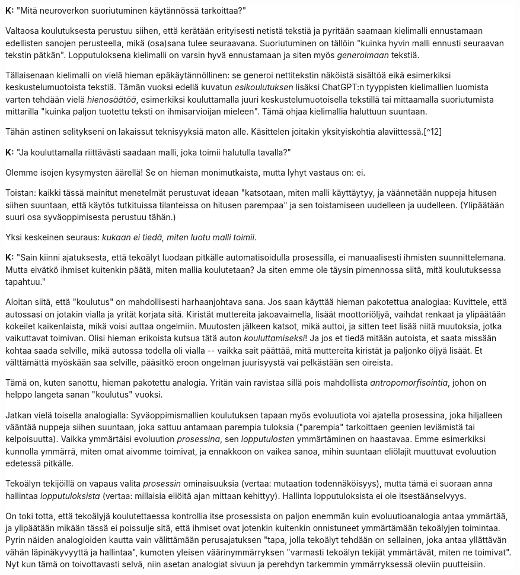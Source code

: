**K:** "Mitä neuroverkon suoriutuminen käytännössä tarkoittaa?"

Valtaosa koulutuksesta perustuu siihen, että kerätään erityisesti netistä tekstiä ja pyritään saamaan kielimalli ennustamaan edellisten sanojen perusteella, mikä (osa)sana tulee seuraavana. Suoriutuminen on tällöin "kuinka hyvin malli ennusti seuraavan tekstin pätkän". Lopputuloksena kielimalli on varsin hyvä ennustamaan ja siten myös *generoimaan* tekstiä.

Tällaisenaan kielimalli on vielä hieman epäkäytännöllinen: se generoi nettitekstin näköistä sisältöä eikä esimerkiksi keskustelumuotoista tekstiä. Tämän vuoksi edellä kuvatun *esikoulutuksen* lisäksi ChatGPT:n tyyppisten kielimallien luomista varten tehdään vielä *hienosäätöä*, esimerkiksi kouluttamalla juuri keskustelumuotoisella tekstillä tai mittaamalla suoriutumista mittarilla "kuinka paljon tuotettu teksti on ihmisarvioijan mieleen". Tämä ohjaa kielimallia haluttuun suuntaan.

Tähän astinen selitykseni on lakaissut teknisyyksiä maton alle. Käsittelen joitakin yksityiskohtia alaviittessä.[^12]

**K:** "Ja kouluttamalla riittävästi saadaan malli, joka toimii halutulla tavalla?"

Olemme isojen kysymysten äärellä! Se on hieman monimutkaista, mutta lyhyt vastaus on: ei.

Toistan: kaikki tässä mainitut menetelmät perustuvat ideaan "katsotaan, miten malli käyttäytyy, ja väännetään nuppeja hitusen siihen suuntaan, että käytös tutkituissa tilanteissa on hitusen parempaa" ja sen toistamiseen uudelleen ja uudelleen. (Ylipäätään suuri osa syväoppimisesta perustuu tähän.)

Yksi keskeinen seuraus: *kukaan ei tiedä, miten luotu malli toimii*.

**K:** "Sain kiinni ajatuksesta, että tekoälyt luodaan pitkälle automatisoidulla prosessilla, ei manuaalisesti ihmisten suunnittelemana. Mutta eivätkö ihmiset kuitenkin päätä, miten mallia koulutetaan? Ja siten emme ole täysin pimennossa siitä, mitä koulutuksessa tapahtuu."

Aloitan siitä, että "koulutus" on mahdollisesti harhaanjohtava sana. Jos saan käyttää hieman pakotettua analogiaa: Kuvittele, että autossasi on jotakin vialla ja yrität korjata sitä. Kiristät muttereita jakoavaimella, lisäät moottoriöljyä, vaihdat renkaat ja ylipäätään kokeilet kaikenlaista, mikä voisi auttaa ongelmiin. Muutosten jälkeen katsot, mikä auttoi, ja sitten teet lisää niitä muutoksia, jotka vaikuttavat toimivan. Olisi hieman erikoista kutsua tätä auton *kouluttamiseksi*! Ja jos et tiedä mitään autoista, et saata missään kohtaa saada selville, mikä autossa todella oli vialla -- vaikka sait päättää, mitä muttereita kiristät ja paljonko öljyä lisäät. Et välttämättä myöskään saa selville, pääsitkö eroon ongelman juurisyystä vai pelkästään sen oireista.

Tämä on, kuten sanottu, hieman pakotettu analogia. Yritän vain ravistaa sillä pois mahdollista *antropomorfisointia*, johon on helppo langeta sanan "koulutus" vuoksi.

Jatkan vielä toisella analogialla: Syväoppimismallien koulutuksen tapaan myös evoluutiota voi ajatella prosessina, joka hiljalleen vääntää nuppeja siihen suuntaan, joka sattuu antamaan parempia tuloksia ("parempia" tarkoittaen geenien leviämistä tai kelpoisuutta). Vaikka ymmärtäisi evoluution *prosessina*, sen *lopputulosten* ymmärtäminen on haastavaa. Emme esimerkiksi kunnolla ymmärrä, miten omat aivomme toimivat, ja ennakkoon on vaikea sanoa, mihin suuntaan eliölajit muuttuvat evoluution edetessä pitkälle.

Tekoälyn tekijöillä on vapaus valita *prosessin* ominaisuuksia (vertaa: mutaation todennäköisyys), mutta tämä ei suoraan anna hallintaa *lopputuloksista* (vertaa: millaisia eliöitä ajan mittaan kehittyy). Hallinta lopputuloksista ei ole itsestäänselvyys.

On toki totta, että tekoälyjä koulutettaessa kontrollia itse prosessista on paljon enemmän kuin evoluutioanalogia antaa ymmärtää, ja ylipäätään mikään tässä ei poissulje sitä, että ihmiset ovat jotenkin kuitenkin onnistuneet ymmärtämään tekoälyjen toimintaa. Pyrin näiden analogioiden kautta vain välittämään perusajatuksen "tapa, jolla tekoälyt tehdään on sellainen, joka antaa yllättävän vähän läpinäkyvyyttä ja hallintaa", kumoten yleisen väärinymmärryksen "varmasti tekoälyn tekijät ymmärtävät, miten ne toimivat". Nyt kun tämä on toivottavasti selvä, niin asetan analogiat sivuun ja perehdyn tarkemmin ymmärryksessä oleviin puutteisiin.
